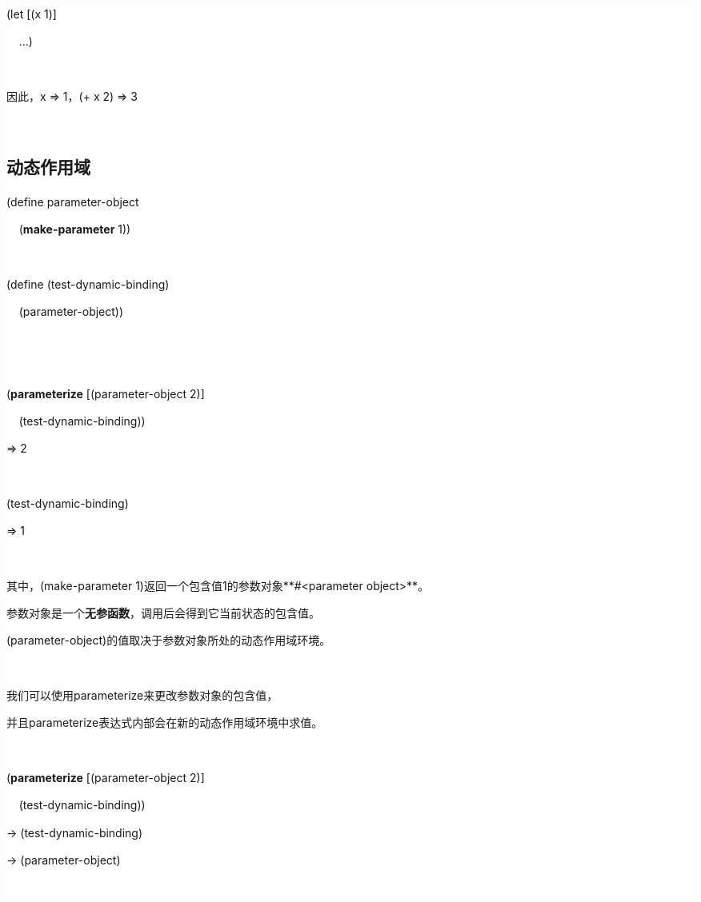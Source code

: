 (let [(x 1)]

&nbsp;&nbsp;&nbsp;&nbsp;...)

<br/>

因此，x => 1，(+ x 2) => 3

<br/>

## **动态作用域**

(define parameter-object

&nbsp;&nbsp;&nbsp;&nbsp;(**make-parameter** 1))

<br/>

(define (test-dynamic-binding)

&nbsp;&nbsp;&nbsp;&nbsp;(parameter-object))

<br/>

&nbsp;&nbsp;&nbsp;&nbsp;

(**parameterize** [(parameter-object 2)]

&nbsp;&nbsp;&nbsp;&nbsp;(test-dynamic-binding)) 

=> 2

<br/>

(test-dynamic-binding) 

=> 1

<br/>

其中，(make-parameter 1)返回一个包含值1的参数对象**#&lt;parameter object&gt;**。

参数对象是一个**无参函数**，调用后会得到它当前状态的包含值。

(parameter-object)的值取决于参数对象所处的动态作用域环境。

<br/>

我们可以使用parameterize来更改参数对象的包含值，

并且parameterize表达式内部会在新的动态作用域环境中求值。

<br/>

(**parameterize** [(parameter-object 2)]

&nbsp;&nbsp;&nbsp;&nbsp;(test-dynamic-binding)) 

-> (test-dynamic-binding) 

-> (parameter-object)

<br/>
